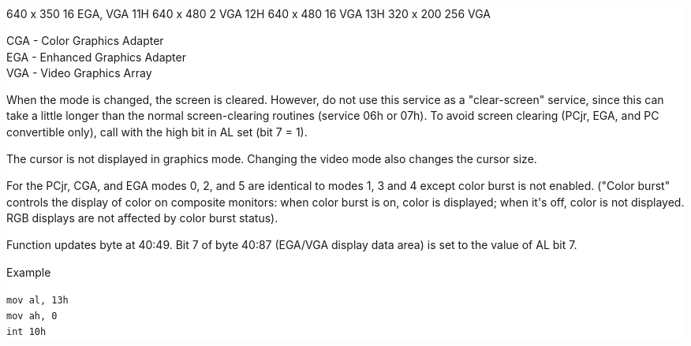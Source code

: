<td>640 x 350</td>
<td>16</td>
<td>EGA, VGA</td>
</tr>
<tr>
<td>11H</td>
<td>640 x 480</td>
<td>2</td>
<td>VGA</td>
</tr>
<tr>
<td>12H</td>
<td>640 x 480</td>
<td>16</td>
<td>VGA</td>
</tr>
<tr>
<td>13H</td>
<td>320 x 200</td>
<td>256</td>
<td>VGA</td>
</tr>
</tbody>
</table>
</div>

<p>CGA - Color Graphics Adapter<br>
   EGA - Enhanced Graphics Adapter<br>
   VGA - Video Graphics Array</p>

When the mode is changed, the screen is cleared. However, do not use this service as a "clear-screen" service, since
this can take a little longer than the normal screen-clearing routines (service 06h or 07h). To avoid screen clearing
(PCjr, EGA, and PC convertible only), call with the high bit in AL set (bit 7 = 1).

The cursor is not displayed in graphics mode. Changing the video mode also changes the cursor size.

For the PCjr, CGA, and EGA modes 0, 2, and 5 are identical to modes 1, 3 and 4 except color burst is not enabled.
("Color burst" controls the display of color on composite monitors: when color burst is on, color is displayed; when
it's off, color is not displayed. RGB displays are not affected by color burst status).

Function updates byte at 40:49. Bit 7 of byte 40:87 (EGA/VGA display data area) is set to the value of AL bit 7.

Example

<pre>
<code data-language="c">mov al, 13h
mov ah, 0
int 10h</code>
</pre>
